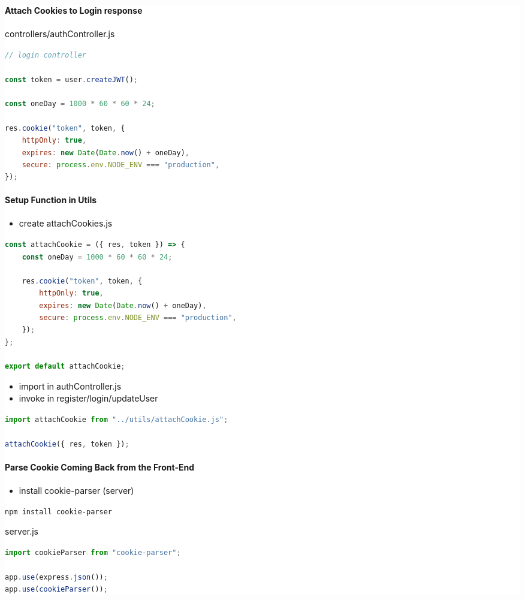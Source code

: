 #### Attach Cookies to Login response

controllers/authController.js

```js
// login controller

const token = user.createJWT();

const oneDay = 1000 * 60 * 60 * 24;

res.cookie("token", token, {
    httpOnly: true,
    expires: new Date(Date.now() + oneDay),
    secure: process.env.NODE_ENV === "production",
});
```

#### Setup Function in Utils

-   create attachCookies.js

```js
const attachCookie = ({ res, token }) => {
    const oneDay = 1000 * 60 * 60 * 24;

    res.cookie("token", token, {
        httpOnly: true,
        expires: new Date(Date.now() + oneDay),
        secure: process.env.NODE_ENV === "production",
    });
};

export default attachCookie;
```

-   import in authController.js
-   invoke in register/login/updateUser

```js
import attachCookie from "../utils/attachCookie.js";

attachCookie({ res, token });
```

#### Parse Cookie Coming Back from the Front-End

-   install cookie-parser (server)

```sh
npm install cookie-parser
```

server.js

```js
import cookieParser from "cookie-parser";

app.use(express.json());
app.use(cookieParser());
```
